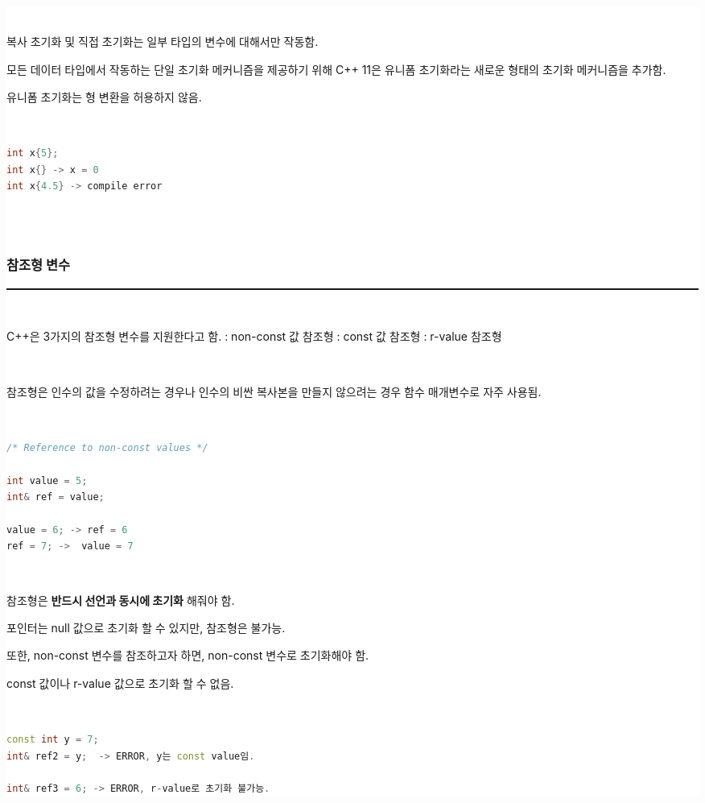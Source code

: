 <br>

복사 초기화 및 직접 초기화는 일부 타입의 변수에 대해서만 작동함. 

모든 데이터 타입에서 작동하는 단일 초기화 메커니즘을 제공하기 위해 C++ 11은 유니폼 초기화라는 새로운 형태의 초기화 메커니즘을 추가함.

유니폼 초기화는 형 변환을 허용하지 않음.

<br>

```cpp
int x{5};
int x{} -> x = 0
int x{4.5} -> compile error
```

<br><br>

### 참조형 변수
<hr style="border-top: 1px solid;"><br>

C++은 3가지의 참조형 변수를 지원한다고 함.
: non-const 값 참조형
: const 값 참조형
: r-value 참조형

<br>

참조형은 인수의 값을 수정하려는 경우나 인수의 비싼 복사본을 만들지 않으려는 경우 함수 매개변수로 자주 사용됨.

<br>

```cpp
/* Reference to non-const values */

int value = 5;
int& ref = value;

value = 6; -> ref = 6
ref = 7; ->  value = 7
```

<br>

참조형은 **반드시 선언과 동시에 초기화** 해줘야 함.

포인터는 null 값으로 초기화 할 수 있지만, 참조형은 불가능.

또한, non-const 변수를 참조하고자 하면, non-const 변수로 초기화해야 함.

const 값이나 r-value 값으로 초기화 할 수 없음.

<br>

```cpp
const int y = 7; 
int& ref2 = y;  -> ERROR, y는 const value임.

int& ref3 = 6; -> ERROR, r-value로 초기화 불가능.
```
